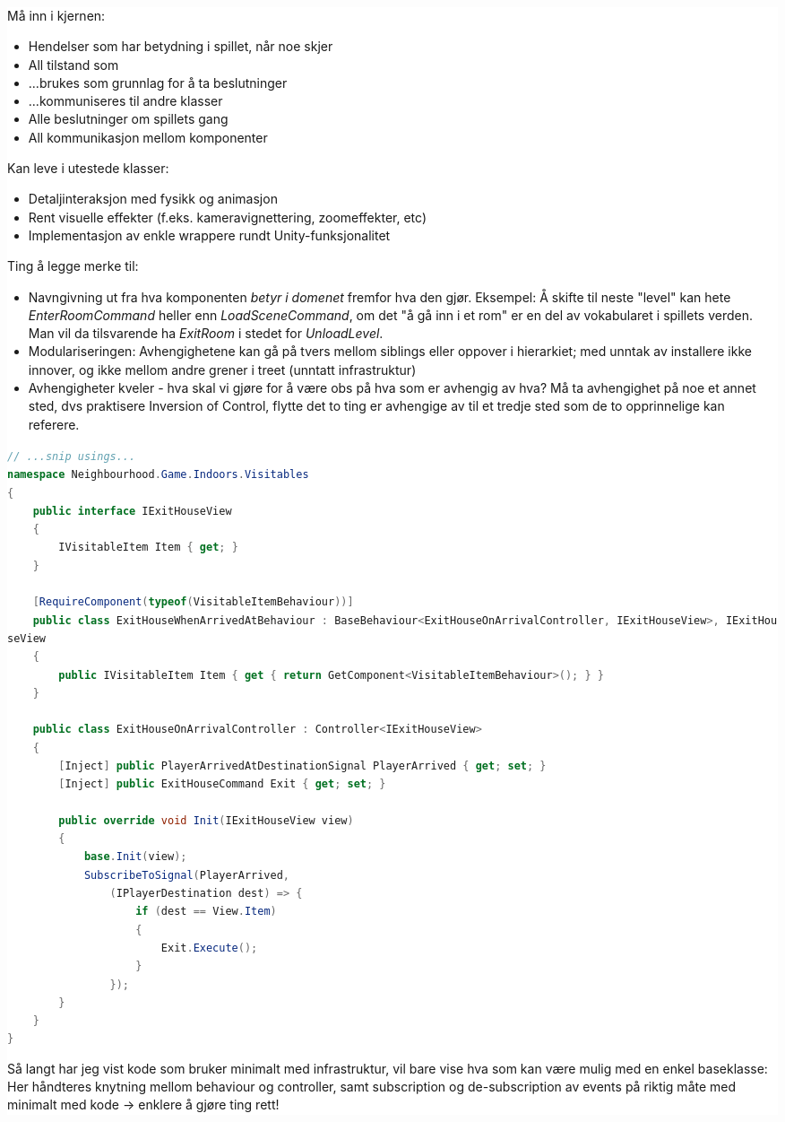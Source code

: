 Må inn i kjernen:
* Hendelser som har betydning i spillet, når noe skjer
* All tilstand som
 * ...brukes som grunnlag for å ta beslutninger
 * ...kommuniseres til andre klasser
* Alle beslutninger om spillets gang
* All kommunikasjon mellom komponenter

Kan leve i utestede klasser:
* Detaljinteraksjon med fysikk og animasjon
* Rent visuelle effekter (f.eks. kameravignettering, zoomeffekter, etc)
* Implementasjon av enkle wrappere rundt Unity-funksjonalitet

Ting å legge merke til:
* Navngivning ut fra hva komponenten *betyr i domenet* fremfor hva den gjør. Eksempel: Å skifte til neste "level" kan hete *EnterRoomCommand* heller enn *LoadSceneCommand*, om det "å gå inn i et rom" er en del av vokabularet i spillets verden. Man vil da tilsvarende ha *ExitRoom* i stedet for *UnloadLevel*.
* Modulariseringen: Avhengighetene kan gå på tvers mellom siblings eller oppover i hierarkiet; med unntak av installere ikke innover, og ikke mellom andre grener i treet (unntatt infrastruktur)
* Avhengigheter kveler - hva skal vi gjøre for å være obs på hva som er avhengig av hva? Må ta avhengighet på noe et annet sted, dvs praktisere Inversion of Control, flytte det to ting er avhengige av til et tredje sted som de to opprinnelige kan referere.



```cs
// ...snip usings...
namespace Neighbourhood.Game.Indoors.Visitables
{
	public interface IExitHouseView
	{
		IVisitableItem Item { get; }
	}

	[RequireComponent(typeof(VisitableItemBehaviour))]
	public class ExitHouseWhenArrivedAtBehaviour : BaseBehaviour<ExitHouseOnArrivalController, IExitHouseView>, IExitHouseView
	{
		public IVisitableItem Item { get { return GetComponent<VisitableItemBehaviour>(); } }
	}

	public class ExitHouseOnArrivalController : Controller<IExitHouseView>
	{
		[Inject] public PlayerArrivedAtDestinationSignal PlayerArrived { get; set; }
		[Inject] public ExitHouseCommand Exit { get; set; }

		public override void Init(IExitHouseView view)
		{
			base.Init(view);
			SubscribeToSignal(PlayerArrived,
				(IPlayerDestination dest) => {
					if (dest == View.Item)
					{
						Exit.Execute();
					}
				});
		}
	}
}
```
Så langt har jeg vist kode som bruker minimalt med infrastruktur, vil bare vise hva som kan være mulig med en enkel baseklasse: Her håndteres knytning mellom behaviour og controller, samt subscription og de-subscription av events på riktig måte med minimalt med kode -> enklere å gjøre ting rett!
